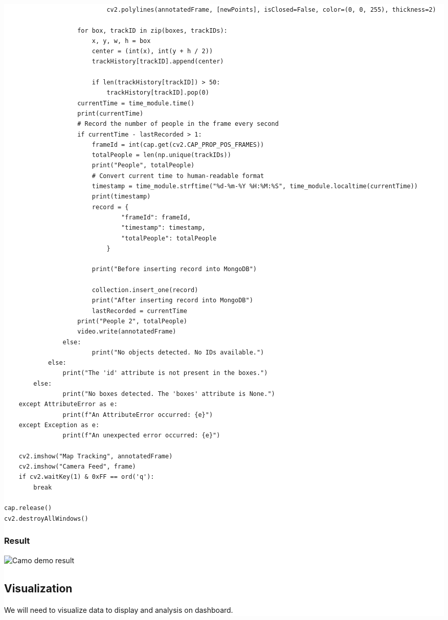 ```
                            cv2.polylines(annotatedFrame, [newPoints], isClosed=False, color=(0, 0, 255), thickness=2)

                    for box, trackID in zip(boxes, trackIDs):
                        x, y, w, h = box
                        center = (int(x), int(y + h / 2))
                        trackHistory[trackID].append(center)

                        if len(trackHistory[trackID]) > 50:
                            trackHistory[trackID].pop(0)
                    currentTime = time_module.time()
                    print(currentTime)
                    # Record the number of people in the frame every second
                    if currentTime - lastRecorded > 1:
                        frameId = int(cap.get(cv2.CAP_PROP_POS_FRAMES))
                        totalPeople = len(np.unique(trackIDs))
                        print("People", totalPeople)
                        # Convert current time to human-readable format
                        timestamp = time_module.strftime("%d-%m-%Y %H:%M:%S", time_module.localtime(currentTime))
                        print(timestamp)
                        record = {
                                "frameId": frameId,
                                "timestamp": timestamp,
                                "totalPeople": totalPeople
                            }
                        
                        print("Before inserting record into MongoDB")

                        collection.insert_one(record)
                        print("After inserting record into MongoDB")
                        lastRecorded = currentTime
                    print("People 2", totalPeople)
                    video.write(annotatedFrame)
                else:
                        print("No objects detected. No IDs available.")
            else:
                print("The 'id' attribute is not present in the boxes.")
        else:
                print("No boxes detected. The 'boxes' attribute is None.")
    except AttributeError as e:
                print(f"An AttributeError occurred: {e}")
    except Exception as e:
                print(f"An unexpected error occurred: {e}")   
        
    cv2.imshow("Map Tracking", annotatedFrame)
    cv2.imshow("Camera Feed", frame)
    if cv2.waitKey(1) & 0xFF == ord('q'):
        break

cap.release()
cv2.destroyAllWindows()
```
### Result 
![Camo demo result](img\demo.gif)
## Visualization
We will need to visualize data to display and analysis on dashboard. 
